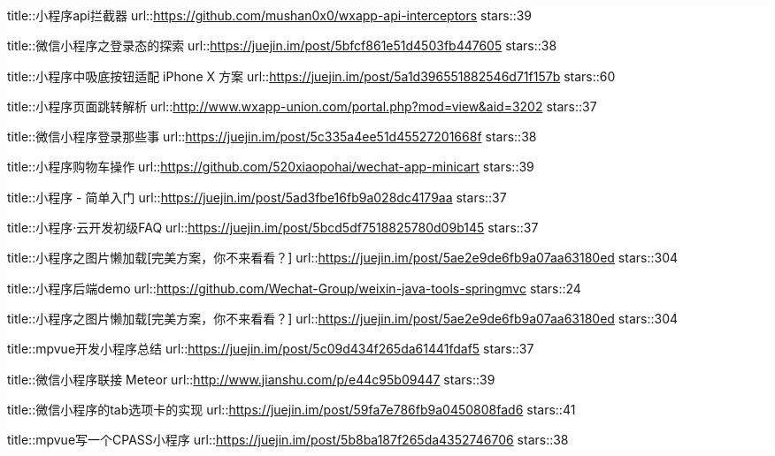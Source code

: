 title::小程序api拦截器
url::https://github.com/mushan0x0/wxapp-api-interceptors
stars::39

title::微信小程序之登录态的探索
url::https://juejin.im/post/5bfcf861e51d4503fb447605
stars::38

title::小程序中吸底按钮适配 iPhone X 方案
url::https://juejin.im/post/5a1d396551882546d71f157b
stars::60

title::小程序页面跳转解析
url::http://www.wxapp-union.com/portal.php?mod=view&aid=3202
stars::37

title::微信小程序登录那些事
url::https://juejin.im/post/5c335a4ee51d45527201668f
stars::38

title::小程序购物车操作
url::https://github.com/520xiaopohai/wechat-app-minicart
stars::39

title::小程序 - 简单入门
url::https://juejin.im/post/5ad3fbe16fb9a028dc4179aa
stars::37

title::小程序·云开发初级FAQ
url::https://juejin.im/post/5bcd5df7518825780d09b145
stars::37

title::小程序之图片懒加载[完美方案，你不来看看？]
url::https://juejin.im/post/5ae2e9de6fb9a07aa63180ed
stars::304

title::小程序后端demo
url::https://github.com/Wechat-Group/weixin-java-tools-springmvc
stars::24

title::小程序之图片懒加载[完美方案，你不来看看？]
url::https://juejin.im/post/5ae2e9de6fb9a07aa63180ed
stars::304

title::mpvue开发小程序总结
url::https://juejin.im/post/5c09d434f265da61441fdaf5
stars::37

title::微信小程序联接 Meteor
url::http://www.jianshu.com/p/e44c95b09447
stars::39

title::微信小程序的tab选项卡的实现
url::https://juejin.im/post/59fa7e786fb9a0450808fad6
stars::41

title::mpvue写一个CPASS小程序
url::https://juejin.im/post/5b8ba187f265da4352746706
stars::38
